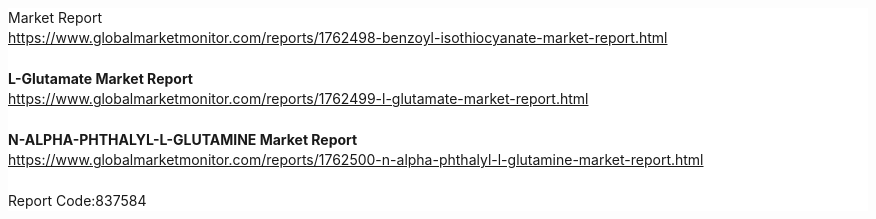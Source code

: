 Market Report</strong><br /><a href="https://www.globalmarketmonitor.com/reports/1762498-benzoyl-isothiocyanate-market-report.html">https://www.globalmarketmonitor.com/reports/1762498-benzoyl-isothiocyanate-market-report.html</a><br /><br /><strong>L-Glutamate Market Report</strong><br /><a href="https://www.globalmarketmonitor.com/reports/1762499-l-glutamate-market-report.html">https://www.globalmarketmonitor.com/reports/1762499-l-glutamate-market-report.html</a><br /><br /><strong>N-ALPHA-PHTHALYL-L-GLUTAMINE Market Report</strong><br /><a href="https://www.globalmarketmonitor.com/reports/1762500-n-alpha-phthalyl-l-glutamine-market-report.html">https://www.globalmarketmonitor.com/reports/1762500-n-alpha-phthalyl-l-glutamine-market-report.html</a><br /><br />Report Code:837584</p>
